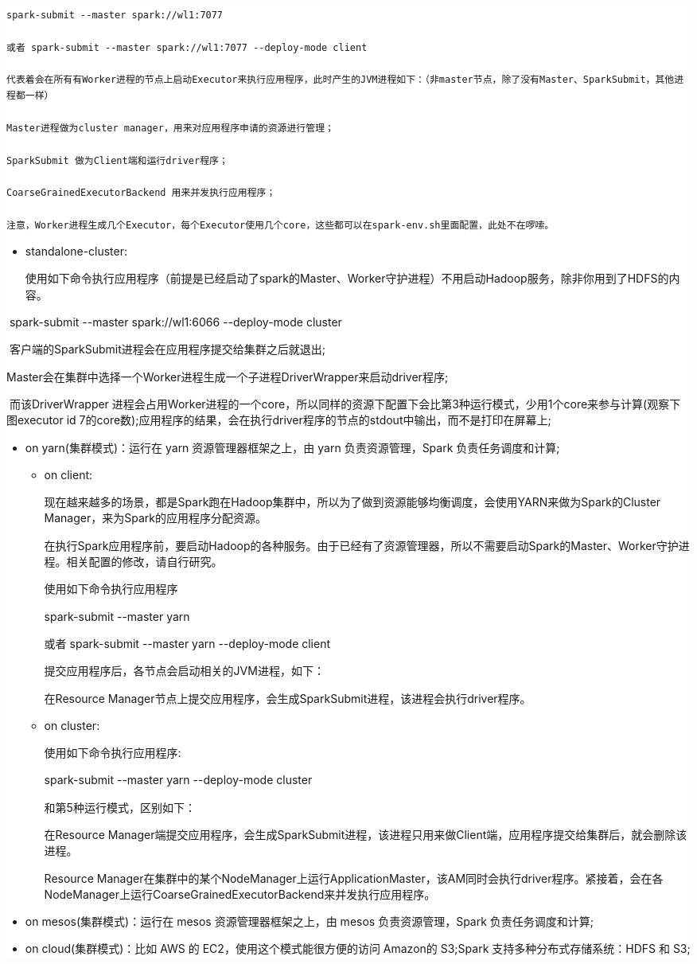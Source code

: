     spark-submit --master spark://wl1:7077

    或者 spark-submit --master spark://wl1:7077 --deploy-mode client

    代表着会在所有有Worker进程的节点上启动Executor来执行应用程序，此时产生的JVM进程如下：（非master节点，除了没有Master、SparkSubmit，其他进程都一样）

    Master进程做为cluster manager，用来对应用程序申请的资源进行管理；

    SparkSubmit 做为Client端和运行driver程序；

    CoarseGrainedExecutorBackend 用来并发执行应用程序；

    注意，Worker进程生成几个Executor，每个Executor使用几个core，这些都可以在spark-env.sh里面配置，此处不在啰嗦。

  * standalone-cluster:

    使用如下命令执行应用程序（前提是已经启动了spark的Master、Worker守护进程）不用启动Hadoop服务，除非你用到了HDFS的内容。

​		spark-submit --master spark://wl1:6066 --deploy-mode cluster

​		客户端的SparkSubmit进程会在应用程序提交给集群之后就退出;

​		Master会在集群中选择一个Worker进程生成一个子进程DriverWrapper来启动driver程序;

​		而该DriverWrapper 进程会占用Worker进程的一个core，所以同样的资源下配置下​会比第3种运行模式，少用1个core来参与计算(观察下图executor id 7的core数);应用程序的结果，会在执行driver程序的节点的stdout中输出，而不是打印在屏幕上;


* on yarn(集群模式)：运行在 yarn 资源管理器框架之上，由 yarn 负责资源管理，Spark 负责任务调度和计算;

  * on client:

    现在越来越多的场景，都是Spark跑在Hadoop集群中，所以为了做到资源能够均衡调度，会使用YARN来做为Spark的Cluster Manager，来为Spark的应用程序分配资源。

    在执行Spark应用程序前，要启动Hadoop的各种服务。由于已经有了资源管理器，所以不需要启动Spark的Master、Worker守护进程。相关配置的修改，请自行研究。

    使用如下命令执行应用程序

    spark-submit --master yarn 

    或者 spark-submit --master yarn --deploy-mode client

    提交应用程序后，各节点会启动相关的JVM进程，如下：

    在Resource Manager节点上提交应用程序，会生成SparkSubmit进程，该进程会执行driver程序。

  * on cluster:

    使用如下命令执行应用程序:

    spark-submit --master yarn --deploy-mode cluster

    和第5种运行模式，区别如下：

    在Resource Manager端提交应用程序，会生成SparkSubmit进程，该进程只用来做Client端，应用程序提交给集群后，就会删除该进程。

     

    Resource Manager在集群中的某个NodeManager上运行ApplicationMaster，该AM同时会执行driver程序。紧接着，会在各NodeManager上运行CoarseGrainedExecutorBackend来并发执行应用程序。

* on mesos(集群模式)：运行在 mesos 资源管理器框架之上，由 mesos 负责资源管理，Spark 负责任务调度和计算;

* on      cloud(集群模式)：比如 AWS 的 EC2，使用这个模式能很方便的访问 Amazon的 S3;Spark 支持多种分布式存储系统：HDFS 和 S3;

